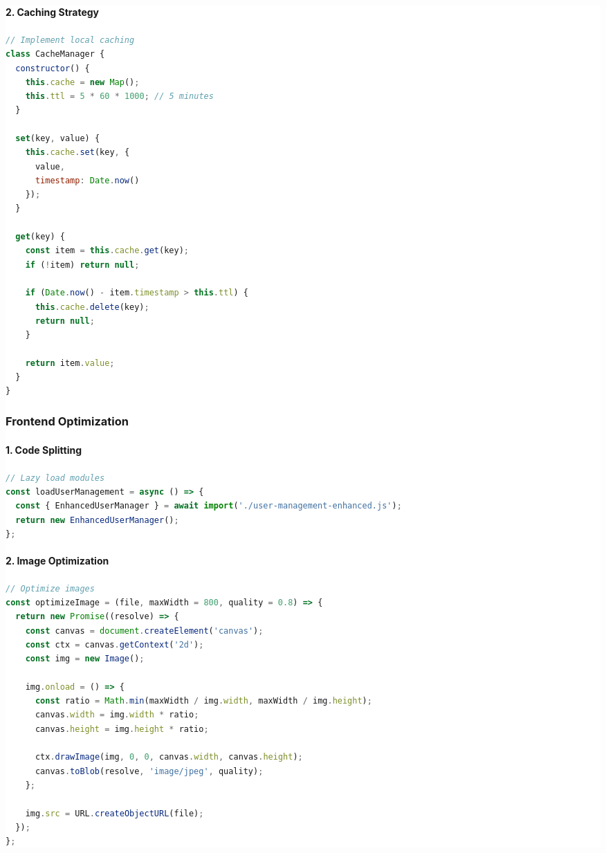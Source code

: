 #### 2. Caching Strategy
```javascript
// Implement local caching
class CacheManager {
  constructor() {
    this.cache = new Map();
    this.ttl = 5 * 60 * 1000; // 5 minutes
  }
  
  set(key, value) {
    this.cache.set(key, {
      value,
      timestamp: Date.now()
    });
  }
  
  get(key) {
    const item = this.cache.get(key);
    if (!item) return null;
    
    if (Date.now() - item.timestamp > this.ttl) {
      this.cache.delete(key);
      return null;
    }
    
    return item.value;
  }
}
```

### Frontend Optimization

#### 1. Code Splitting
```javascript
// Lazy load modules
const loadUserManagement = async () => {
  const { EnhancedUserManager } = await import('./user-management-enhanced.js');
  return new EnhancedUserManager();
};
```

#### 2. Image Optimization
```javascript
// Optimize images
const optimizeImage = (file, maxWidth = 800, quality = 0.8) => {
  return new Promise((resolve) => {
    const canvas = document.createElement('canvas');
    const ctx = canvas.getContext('2d');
    const img = new Image();
    
    img.onload = () => {
      const ratio = Math.min(maxWidth / img.width, maxWidth / img.height);
      canvas.width = img.width * ratio;
      canvas.height = img.height * ratio;
      
      ctx.drawImage(img, 0, 0, canvas.width, canvas.height);
      canvas.toBlob(resolve, 'image/jpeg', quality);
    };
    
    img.src = URL.createObjectURL(file);
  });
};
```
